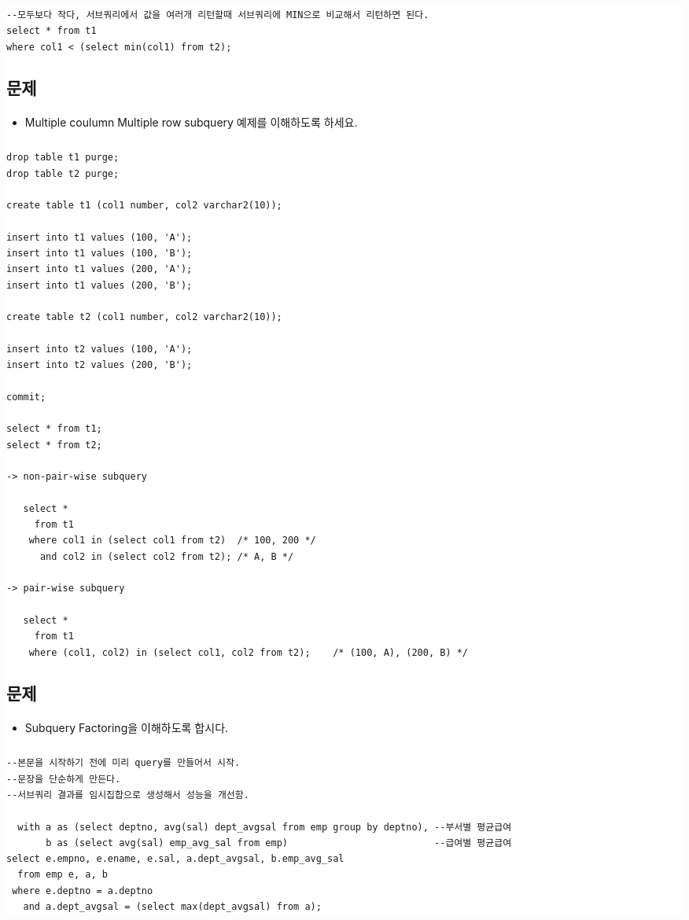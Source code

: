     --모두보다 작다, 서브쿼리에서 값을 여러개 리턴할때 서브쿼리에 MIN으로 비교해서 리턴하면 된다.
    select * from t1
    where col1 < (select min(col1) from t2);

## 문제
* Multiple coulumn Multiple row subquery 예제를 이해하도록 하세요.
###
    drop table t1 purge;
    drop table t2 purge;

    create table t1 (col1 number, col2 varchar2(10));

    insert into t1 values (100, 'A');
    insert into t1 values (100, 'B');
    insert into t1 values (200, 'A');
    insert into t1 values (200, 'B');

    create table t2 (col1 number, col2 varchar2(10));

    insert into t2 values (100, 'A');
    insert into t2 values (200, 'B');

    commit;

    select * from t1;
    select * from t2;
 
    -> non-pair-wise subquery

       select * 
         from t1
        where col1 in (select col1 from t2)  /* 100, 200 */
          and col2 in (select col2 from t2); /* A, B */

    -> pair-wise subquery
 
       select * 
         from t1
        where (col1, col2) in (select col1, col2 from t2);    /* (100, A), (200, B) */


## 문제
* Subquery Factoring을 이해하도록 합시다.
###
    --본문을 시작하기 전에 미리 query를 만들어서 시작.
    --문장을 단순하게 만든다.
    --서브쿼리 결과를 임시집합으로 생성해서 성능을 개선함.

      with a as (select deptno, avg(sal) dept_avgsal from emp group by deptno), --부서별 평균급여  
           b as (select avg(sal) emp_avg_sal from emp)                          --급여별 평균급여
    select e.empno, e.ename, e.sal, a.dept_avgsal, b.emp_avg_sal
      from emp e, a, b
     where e.deptno = a.deptno
       and a.dept_avgsal = (select max(dept_avgsal) from a);








